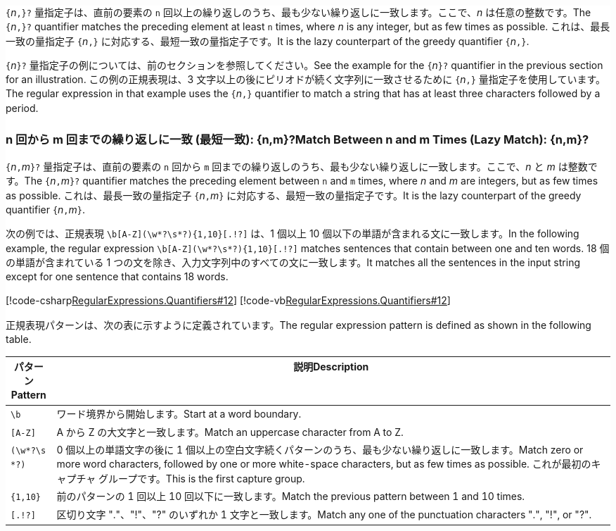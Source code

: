  <span data-ttu-id="3bb6a-252">`{`*n*`,}?` 量指定子は、直前の要素の `n` 回以上の繰り返しのうち、最も少ない繰り返しに一致します。ここで、*n* は任意の整数です。</span><span class="sxs-lookup"><span data-stu-id="3bb6a-252">The `{`*n*`,}?` quantifier matches the preceding element at least `n` times, where *n* is any integer, but as few times as possible.</span></span> <span data-ttu-id="3bb6a-253">これは、最長一致の量指定子 `{`*n*`,}` に対応する、最短一致の量指定子です。</span><span class="sxs-lookup"><span data-stu-id="3bb6a-253">It is the lazy counterpart of the greedy quantifier `{`*n*`,}`.</span></span>  
  
 <span data-ttu-id="3bb6a-254">`{`*n*`}?` 量指定子の例については、前のセクションを参照してください。</span><span class="sxs-lookup"><span data-stu-id="3bb6a-254">See the example for the `{`*n*`}?` quantifier in the previous section for an illustration.</span></span> <span data-ttu-id="3bb6a-255">この例の正規表現は、3 文字以上の後にピリオドが続く文字列に一致させるために `{`*n*`,}` 量指定子を使用しています。</span><span class="sxs-lookup"><span data-stu-id="3bb6a-255">The regular expression in that example uses the `{`*n*`,}` quantifier to match a string that has at least three characters followed by a period.</span></span>  
  
### <a name="match-between-n-and-m-times-lazy-match-nm"></a><span data-ttu-id="3bb6a-256">n 回から m 回までの繰り返しに一致 (最短一致): {n,m}?</span><span class="sxs-lookup"><span data-stu-id="3bb6a-256">Match Between n and m Times (Lazy Match): {n,m}?</span></span>  

 <span data-ttu-id="3bb6a-257">`{`*n*`,`*m*`}?` 量指定子は、直前の要素の `n` 回から `m` 回までの繰り返しのうち、最も少ない繰り返しに一致します。ここで、*n* と *m* は整数です。</span><span class="sxs-lookup"><span data-stu-id="3bb6a-257">The `{`*n*`,`*m*`}?` quantifier matches the preceding element between `n` and `m` times, where *n* and *m* are integers, but as few times as possible.</span></span> <span data-ttu-id="3bb6a-258">これは、最長一致の量指定子 `{`*n*`,`*m*`}` に対応する、最短一致の量指定子です。</span><span class="sxs-lookup"><span data-stu-id="3bb6a-258">It is the lazy counterpart of the greedy quantifier `{`*n*`,`*m*`}`.</span></span>  
  
 <span data-ttu-id="3bb6a-259">次の例では、正規表現 `\b[A-Z](\w*?\s*?){1,10}[.!?]` は、1 個以上 10 個以下の単語が含まれる文に一致します。</span><span class="sxs-lookup"><span data-stu-id="3bb6a-259">In the following example, the regular expression `\b[A-Z](\w*?\s*?){1,10}[.!?]` matches sentences that contain between one and ten words.</span></span> <span data-ttu-id="3bb6a-260">18 個の単語が含まれている 1 つの文を除き、入力文字列中のすべての文に一致します。</span><span class="sxs-lookup"><span data-stu-id="3bb6a-260">It matches all the sentences in the input string except for one sentence that contains 18 words.</span></span>  
  
 [!code-csharp[RegularExpressions.Quantifiers#12](../../../samples/snippets/csharp/VS_Snippets_CLR/RegularExpressions.Quantifiers/cs/Quantifiers1.cs#12)]
 [!code-vb[RegularExpressions.Quantifiers#12](../../../samples/snippets/visualbasic/VS_Snippets_CLR/RegularExpressions.Quantifiers/vb/Quantifiers1.vb#12)]  
  
 <span data-ttu-id="3bb6a-261">正規表現パターンは、次の表に示すように定義されています。</span><span class="sxs-lookup"><span data-stu-id="3bb6a-261">The regular expression pattern is defined as shown in the following table.</span></span>  
  
|<span data-ttu-id="3bb6a-262">パターン</span><span class="sxs-lookup"><span data-stu-id="3bb6a-262">Pattern</span></span>|<span data-ttu-id="3bb6a-263">説明</span><span class="sxs-lookup"><span data-stu-id="3bb6a-263">Description</span></span>|  
|-------------|-----------------|  
|`\b`|<span data-ttu-id="3bb6a-264">ワード境界から開始します。</span><span class="sxs-lookup"><span data-stu-id="3bb6a-264">Start at a word boundary.</span></span>|  
|`[A-Z]`|<span data-ttu-id="3bb6a-265">A から Z の大文字と一致します。</span><span class="sxs-lookup"><span data-stu-id="3bb6a-265">Match an uppercase character from A to Z.</span></span>|  
|`(\w*?\s*?)`|<span data-ttu-id="3bb6a-266">0 個以上の単語文字の後に 1 個以上の空白文字続くパターンのうち、最も少ない繰り返しに一致します。</span><span class="sxs-lookup"><span data-stu-id="3bb6a-266">Match zero or more word characters, followed by one or more white-space characters, but as few times as possible.</span></span> <span data-ttu-id="3bb6a-267">これが最初のキャプチャ グループです。</span><span class="sxs-lookup"><span data-stu-id="3bb6a-267">This is the first capture group.</span></span>|  
|`{1,10}`|<span data-ttu-id="3bb6a-268">前のパターンの 1 回以上 10 回以下に一致します。</span><span class="sxs-lookup"><span data-stu-id="3bb6a-268">Match the previous pattern between 1 and 10 times.</span></span>|  
|`[.!?]`|<span data-ttu-id="3bb6a-269">区切り文字 "."、"!"、"?" のいずれか 1 文字と一致します。</span><span class="sxs-lookup"><span data-stu-id="3bb6a-269">Match any one of the punctuation characters ".", "!", or "?".</span></span>|  
  